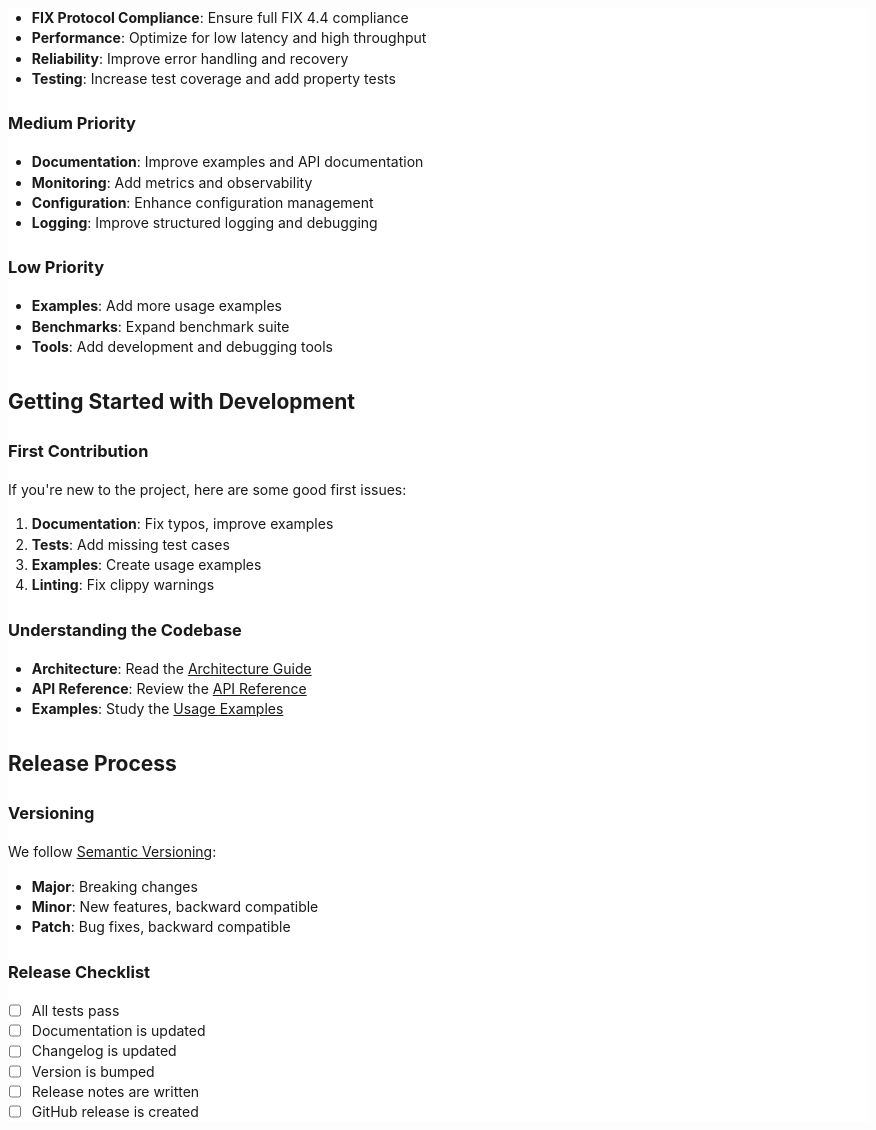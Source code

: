 - **FIX Protocol Compliance**: Ensure full FIX 4.4 compliance
- **Performance**: Optimize for low latency and high throughput
- **Reliability**: Improve error handling and recovery
- **Testing**: Increase test coverage and add property tests

### Medium Priority

- **Documentation**: Improve examples and API documentation
- **Monitoring**: Add metrics and observability
- **Configuration**: Enhance configuration management
- **Logging**: Improve structured logging and debugging

### Low Priority

- **Examples**: Add more usage examples
- **Benchmarks**: Expand benchmark suite
- **Tools**: Add development and debugging tools

## Getting Started with Development

### First Contribution

If you're new to the project, here are some good first issues:

1. **Documentation**: Fix typos, improve examples
2. **Tests**: Add missing test cases
3. **Examples**: Create usage examples
4. **Linting**: Fix clippy warnings

### Understanding the Codebase

- **Architecture**: Read the [Architecture Guide](../architecture/main.md)
- **API Reference**: Review the [API Reference](../../02_api_reference/main.md)
- **Examples**: Study the [Usage Examples](../usage/basic_example.md)

## Release Process

### Versioning

We follow [Semantic Versioning](https://semver.org/):

- **Major**: Breaking changes
- **Minor**: New features, backward compatible
- **Patch**: Bug fixes, backward compatible

### Release Checklist

- [ ] All tests pass
- [ ] Documentation is updated
- [ ] Changelog is updated
- [ ] Version is bumped
- [ ] Release notes are written
- [ ] GitHub release is created
